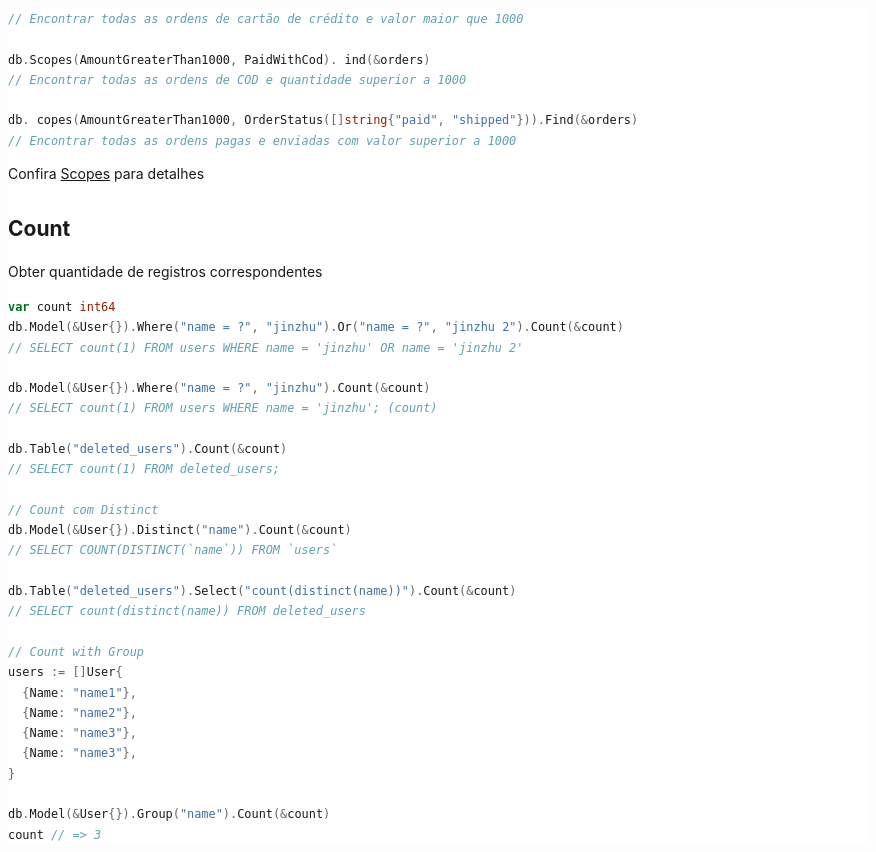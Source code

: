 ```go
// Encontrar todas as ordens de cartão de crédito e valor maior que 1000

db.Scopes(AmountGreaterThan1000, PaidWithCod). ind(&orders)
// Encontrar todas as ordens de COD e quantidade superior a 1000

db. copes(AmountGreaterThan1000, OrderStatus([]string{"paid", "shipped"})).Find(&orders)
// Encontrar todas as ordens pagas e enviadas com valor superior a 1000
```

Confira [Scopes](scopes.html) para detalhes

## <span id="count">Count</span>

Obter quantidade de registros correspondentes

```go
var count int64
db.Model(&User{}).Where("name = ?", "jinzhu").Or("name = ?", "jinzhu 2").Count(&count)
// SELECT count(1) FROM users WHERE name = 'jinzhu' OR name = 'jinzhu 2'

db.Model(&User{}).Where("name = ?", "jinzhu").Count(&count)
// SELECT count(1) FROM users WHERE name = 'jinzhu'; (count)

db.Table("deleted_users").Count(&count)
// SELECT count(1) FROM deleted_users;

// Count com Distinct
db.Model(&User{}).Distinct("name").Count(&count)
// SELECT COUNT(DISTINCT(`name`)) FROM `users`

db.Table("deleted_users").Select("count(distinct(name))").Count(&count)
// SELECT count(distinct(name)) FROM deleted_users

// Count with Group
users := []User{
  {Name: "name1"},
  {Name: "name2"},
  {Name: "name3"},
  {Name: "name3"},
}

db.Model(&User{}).Group("name").Count(&count)
count // => 3
```
